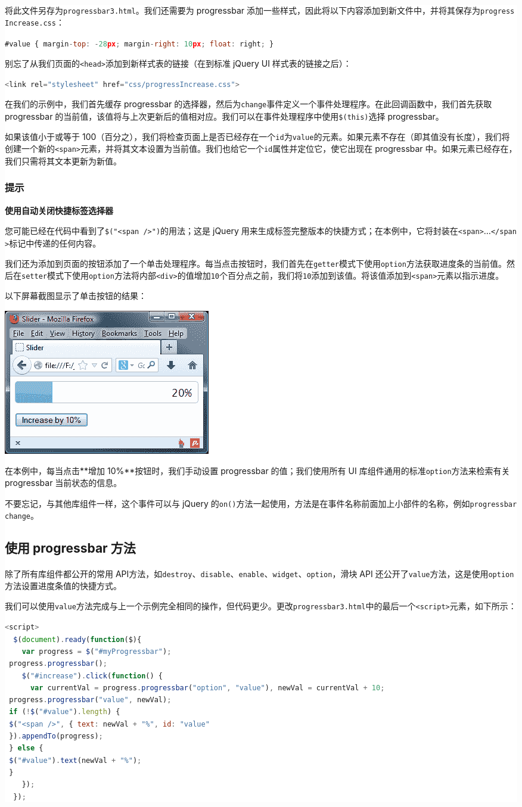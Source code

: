 将此文件另存为`progressbar3.html`。我们还需要为 progressbar 添加一些样式，因此将以下内容添加到新文件中，并将其保存为`progressIncrease.css`：

```js
#value { margin-top: -28px; margin-right: 10px; float: right; }
```

别忘了从我们页面的`<head>`添加到新样式表的链接（在到标准 jQuery UI 样式表的链接之后）：

```js
<link rel="stylesheet" href="css/progressIncrease.css">
```

在我们的示例中，我们首先缓存 progressbar 的选择器，然后为`change`事件定义一个事件处理程序。在此回调函数中，我们首先获取 progressbar 的当前值，该值将与上次更新后的值相对应。我们可以在事件处理程序中使用`$(this)`选择 progressbar。

如果该值小于或等于 100（百分之），我们将检查页面上是否已经存在一个`id`为`value`的元素。如果元素不存在（即其值没有长度），我们将创建一个新的`<span>`元素，并将其文本设置为当前值。我们也给它一个`id`属性并定位它，使它出现在 progressbar 中。如果元素已经存在，我们只需将其文本更新为新值。

### 提示

**使用自动关闭快捷标签选择器**

您可能已经在代码中看到了`$("<span />")`的用法；这是 jQuery 用来生成标签完整版本的快捷方式；在本例中，它将封装在`<span>`…`</span>`标记中传递的任何内容。

我们还为添加到页面的按钮添加了一个单击处理程序。每当点击按钮时，我们首先在`getter`模式下使用`option`方法获取进度条的当前值。然后在`setter`模式下使用`option`方法将内部`<div>`的值增加`10`个百分点之前，我们将`10`添加到该值。将该值添加到`<span>`元素以指示进度。

以下屏幕截图显示了单击按钮的结果：

![The progressbar's event API](img/2209OS_06_11.jpg)

在本例中，每当点击**增加 10%**按钮时，我们手动设置 progressbar 的值；我们使用所有 UI 库组件通用的标准`option`方法来检索有关 progressbar 当前状态的信息。

不要忘记，与其他库组件一样，这个事件可以与 jQuery 的`on()`方法一起使用，方法是在事件名称前面加上小部件的名称，例如`progressbarchange`。

## 使用 progressbar 方法

除了所有库组件都公开的常用 API方法，如`destroy`、`disable`、`enable`、`widget`、`option`，滑块 API 还公开了`value`方法，这是使用`option`方法设置进度条值的快捷方式。

我们可以使用`value`方法完成与上一个示例完全相同的操作，但代码更少。更改`progressbar3.html`中的最后一个`<script>`元素，如下所示：

```js
<script>
  $(document).ready(function($){
    var progress = $("#myProgressbar");
 progress.progressbar();
    $("#increase").click(function() {
      var currentVal = progress.progressbar("option", "value"), newVal = currentVal + 10;
 progress.progressbar("value", newVal);
 if (!$("#value").length) {
 $("<span />", { text: newVal + "%", id: "value" 
 }).appendTo(progress);
 } else {
 $("#value").text(newVal + "%");
 }
    });
  });
```